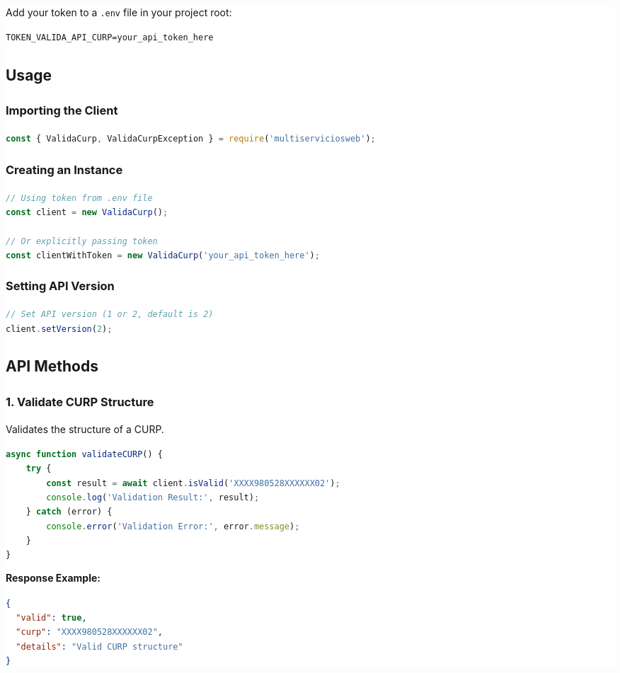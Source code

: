 Add your token to a `.env` file in your project root:

```env
TOKEN_VALIDA_API_CURP=your_api_token_here
```

## Usage

### Importing the Client

```javascript
const { ValidaCurp, ValidaCurpException } = require('multiserviciosweb');
```

### Creating an Instance

```javascript
// Using token from .env file
const client = new ValidaCurp();

// Or explicitly passing token
const clientWithToken = new ValidaCurp('your_api_token_here');
```

### Setting API Version

```javascript
// Set API version (1 or 2, default is 2)
client.setVersion(2);
```

## API Methods

### 1. Validate CURP Structure

Validates the structure of a CURP.

```javascript
async function validateCURP() {
    try {
        const result = await client.isValid('XXXX980528XXXXXX02');
        console.log('Validation Result:', result);
    } catch (error) {
        console.error('Validation Error:', error.message);
    }
}
```

**Response Example:**
```json
{
  "valid": true,
  "curp": "XXXX980528XXXXXX02",
  "details": "Valid CURP structure"
}
```
